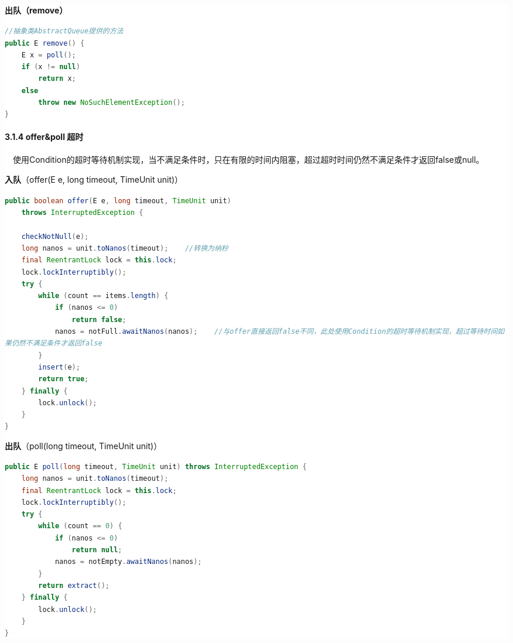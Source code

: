 **出队（remove）**
```java
//抽象类AbstractQueue提供的方法
public E remove() {
    E x = poll();
    if (x != null)
        return x;
    else
        throw new NoSuchElementException();
}
```

#### 3.1.4 offer&poll 超时
&emsp;使用Condition的超时等待机制实现，当不满足条件时，只在有限的时间内阻塞，超过超时时间仍然不满足条件才返回false或null。

**入队**（offer(E e, long timeout, TimeUnit unit)）
```java
public boolean offer(E e, long timeout, TimeUnit unit)
    throws InterruptedException {

    checkNotNull(e);
    long nanos = unit.toNanos(timeout);    //转换为纳秒
    final ReentrantLock lock = this.lock;
    lock.lockInterruptibly();
    try {
        while (count == items.length) {
            if (nanos <= 0)
                return false;
            nanos = notFull.awaitNanos(nanos);    //与offer直接返回false不同，此处使用Condition的超时等待机制实现，超过等待时间如果仍然不满足条件才返回false
        }
        insert(e);
        return true;
    } finally {
        lock.unlock();
    }
}
```

**出队**（poll(long timeout, TimeUnit unit)）
```java
public E poll(long timeout, TimeUnit unit) throws InterruptedException {
    long nanos = unit.toNanos(timeout);
    final ReentrantLock lock = this.lock;
    lock.lockInterruptibly();
    try {
        while (count == 0) {
            if (nanos <= 0)
                return null;
            nanos = notEmpty.awaitNanos(nanos);    
        }
        return extract();
    } finally {
        lock.unlock();
    }
}
```
